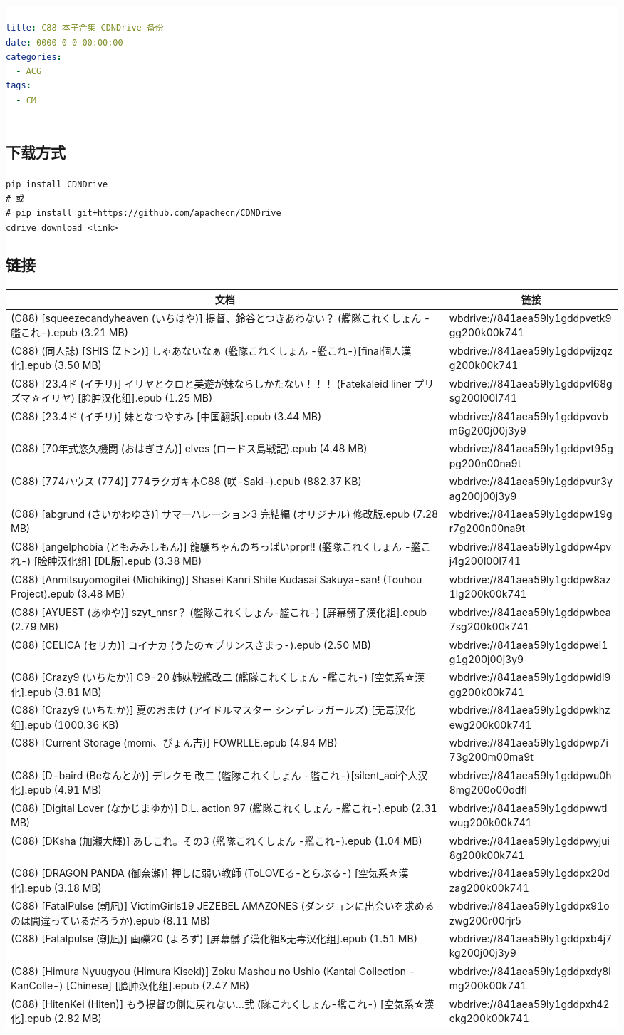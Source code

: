 ```yaml
---
title: C88 本子合集 CDNDrive 备份
date: 0000-0-0 00:00:00
categories:
  - ACG
tags:
  - CM
---
```


## 下载方式

```
pip install CDNDrive
# 或
# pip install git+https://github.com/apachecn/CDNDrive
cdrive download <link>
```

## 链接





| 文档 | 链接 |
| --- | --- |
| (C88)  [squeezecandyheaven (いちはや)] 提督、鈴谷とつきあわない？ (艦隊これくしょん -艦これ-).epub (3.21 MB) | wbdrive://841aea59ly1gddpvetk9gg200k00k741 |
| (C88) (同人誌) [SHIS (Zトン)] しゃあないなぁ (艦隊これくしょん -艦これ-)[final個人漢化].epub (3.50 MB) | wbdrive://841aea59ly1gddpvijzqzg200k00k741 |
| (C88) [23.4ド (イチリ)] イリヤとクロと美遊が妹ならしかたない！！！ (Fatekaleid liner プリズマ☆イリヤ) [脸肿汉化组].epub (1.25 MB) | wbdrive://841aea59ly1gddpvl68gsg200l00l741 |
| (C88) [23.4ド (イチリ)] 妹となつやすみ [中国翻訳].epub (3.44 MB) | wbdrive://841aea59ly1gddpvovbm6g200j00j3y9 |
| (C88) [70年式悠久機関 (おはぎさん)] elves (ロードス島戦記).epub (4.48 MB) | wbdrive://841aea59ly1gddpvt95gpg200n00na9t |
| (C88) [774ハウス (774)] 774ラクガキ本C88 (咲-Saki-).epub (882.37 KB) | wbdrive://841aea59ly1gddpvur3yag200j00j3y9 |
| (C88) [abgrund (さいかわゆさ)] サマーハレーション3 完結編 (オリジナル) 修改版.epub (7.28 MB) | wbdrive://841aea59ly1gddpw19gr7g200n00na9t |
| (C88) [angelphobia (ともみみしもん)] 龍驤ちゃんのちっぱいprpr!! (艦隊これくしょん -艦これ-) [脸肿汉化组] [DL版].epub (3.38 MB) | wbdrive://841aea59ly1gddpw4pvj4g200l00l741 |
| (C88) [Anmitsuyomogitei (Michiking)] Shasei Kanri Shite Kudasai Sakuya-san! (Touhou Project).epub (3.48 MB) | wbdrive://841aea59ly1gddpw8az1lg200k00k741 |
| (C88) [AYUEST (あゆや)] szyt_nnsr？ (艦隊これくしょん-艦これ-) [屏幕髒了漢化組].epub (2.79 MB) | wbdrive://841aea59ly1gddpwbea7sg200k00k741 |
| (C88) [CELICA (セリカ)] コイナカ (うたの☆プリンスさまっ-).epub (2.50 MB) | wbdrive://841aea59ly1gddpwei1g1g200j00j3y9 |
| (C88) [Crazy9 (いちたか)] C9-20 姉妹戦艦改二 (艦隊これくしょん -艦これ-) [空気系☆漢化].epub (3.81 MB) | wbdrive://841aea59ly1gddpwidl9gg200k00k741 |
| (C88) [Crazy9 (いちたか)] 夏のおまけ (アイドルマスター シンデレラガールズ) [无毒汉化组].epub (1000.36 KB) | wbdrive://841aea59ly1gddpwkhzewg200k00k741 |
| (C88) [Current Storage (momi、ぴょん吉)] FOWRLLE.epub (4.94 MB) | wbdrive://841aea59ly1gddpwp7i73g200m00ma9t |
| (C88) [D-baird (Beなんとか)] デレクモ 改二 (艦隊これくしょん -艦これ-)[silent_aoi个人汉化].epub (4.91 MB) | wbdrive://841aea59ly1gddpwu0h8mg200o00odfl |
| (C88) [Digital Lover (なかじまゆか)] D.L. action 97 (艦隊これくしょん -艦これ-).epub (2.31 MB) | wbdrive://841aea59ly1gddpwwtlwug200k00k741 |
| (C88) [DKsha (加瀬大輝)] あしこれ。その3 (艦隊これくしょん -艦これ-).epub (1.04 MB) | wbdrive://841aea59ly1gddpwyjui8g200k00k741 |
| (C88) [DRAGON PANDA (御奈瀬)] 押しに弱い教師 (ToLOVEる-とらぶる-) [空気系☆漢化].epub (3.18 MB) | wbdrive://841aea59ly1gddpx20dzag200k00k741 |
| (C88) [FatalPulse (朝凪)] VictimGirls19 JEZEBEL AMAZONES (ダンジョンに出会いを求めるのは間違っているだろうか).epub (8.11 MB) | wbdrive://841aea59ly1gddpx91ozwg200r00rjr5 |
| (C88) [Fatalpulse (朝凪)] 画礫20 (よろず) [屏幕髒了漢化組&无毒汉化组].epub (1.51 MB) | wbdrive://841aea59ly1gddpxb4j7kg200j00j3y9 |
| (C88) [Himura Nyuugyou (Himura Kiseki)] Zoku Mashou no Ushio (Kantai Collection -KanColle-) [Chinese] [脸肿汉化组].epub (2.47 MB) | wbdrive://841aea59ly1gddpxdy8lmg200k00k741 |
| (C88) [HitenKei (Hiten)] もう提督の側に戻れない…弐 (隊これくしょん-艦これ-) [空気系☆漢化].epub (2.82 MB) | wbdrive://841aea59ly1gddpxh42ekg200k00k741 |